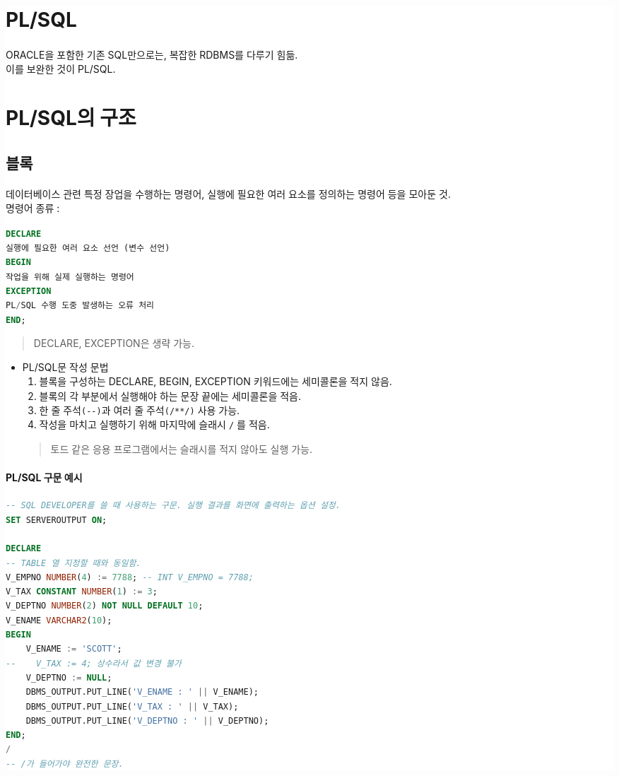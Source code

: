 # PL/SQL  
ORACLE을 포함한 기존 SQL만으로는, 복잡한 RDBMS를 다루기 힘듦.  
이를 보완한 것이 PL/SQL.  

# PL/SQL의 구조  
## 블록  
데이터베이스 관련 특정 장업을 수행하는 명령어, 실행에 필요한 여러 요소를 정의하는 명령어 등을 모아둔 것.  
명령어 종류 : 
```SQL
DECLARE  
실행에 필요한 여러 요소 선언 (변수 선언)  
BEGIN  
작업을 위해 실제 실행하는 명령어  
EXCEPTION  
PL/SQL 수행 도중 발생하는 오류 처리  
END;  
```
> DECLARE, EXCEPTION은 생략 가능.  

- PL/SQL문 작성 문법  
  1. 블록을 구성하는 DECLARE, BEGIN, EXCEPTION 키워드에는 세미콜론을 적지 않음.  
  2. 블록의 각 부분에서 실행해야 하는 문장 끝에는 세미콜론을 적음.  
  3. 한 줄 주석`(--)`과 여러 줄 주석`(/**/)` 사용 가능.  
  4. 작성을 마치고 실행하기 위해 마지막에 슬래시 `/` 를 적음.  
  > 토드 같은 응용 프로그램에서는 슬래시를 적지 않아도 실행 가능.  

#### PL/SQL 구문 예시  
```SQL
-- SQL DEVELOPER를 쓸 때 사용하는 구문. 실행 결과를 화면에 출력하는 옵션 설정.
SET SERVEROUTPUT ON;

DECLARE
-- TABLE 열 지정할 때와 동일함.
V_EMPNO NUMBER(4) := 7788; -- INT V_EMPNO = 7788;
V_TAX CONSTANT NUMBER(1) := 3;
V_DEPTNO NUMBER(2) NOT NULL DEFAULT 10;
V_ENAME VARCHAR2(10);
BEGIN
    V_ENAME := 'SCOTT';
--    V_TAX := 4; 상수라서 값 변경 불가
    V_DEPTNO := NULL;
    DBMS_OUTPUT.PUT_LINE('V_ENAME : ' || V_ENAME);
    DBMS_OUTPUT.PUT_LINE('V_TAX : ' || V_TAX);
    DBMS_OUTPUT.PUT_LINE('V_DEPTNO : ' || V_DEPTNO);
END;
/
-- /가 들어가야 완전한 문장.
```
